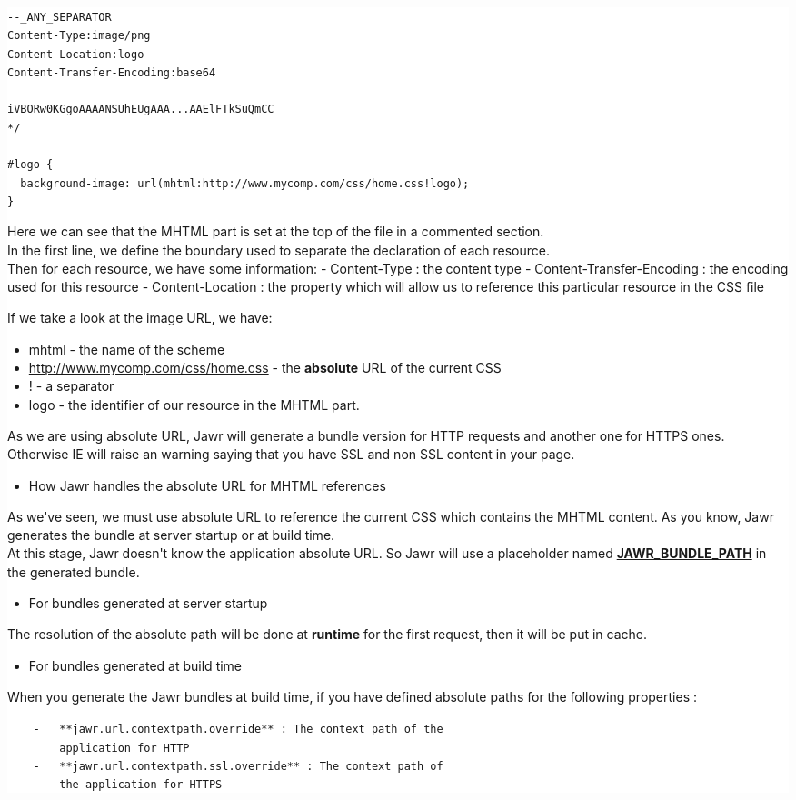     --_ANY_SEPARATOR
    Content-Type:image/png
    Content-Location:logo
    Content-Transfer-Encoding:base64

    iVBORw0KGgoAAAANSUhEUgAAA...AAElFTkSuQmCC
    */

    #logo {
      background-image: url(mhtml:http://www.mycomp.com/css/home.css!logo);
    }

Here we can see that the MHTML part is set at the top of the file in a
commented section.  
In the first line, we define the boundary used to separate the
declaration of each resource.  
Then for each resource, we have some information: 
	- Content-Type : the content type 
	- Content-Transfer-Encoding : the encoding used for this resource
	- Content-Location : the property which will allow us to reference this particular resource in the CSS file

If we take a look at the image URL, we have:

-   mhtml - the name of the scheme
-   http://www.mycomp.com/css/home.css - the **absolute** URL of the
    current CSS
-   ! - a separator
-   logo - the identifier of our resource in the MHTML part.

As we are using absolute URL, Jawr will generate a bundle version for
HTTP requests and another one for HTTPS ones. Otherwise IE will raise an
warning saying that you have SSL and non SSL content in your page.

-   How Jawr handles the absolute URL for MHTML references

   As we've seen, we must use absolute URL to reference the current CSS
    which contains the MHTML content. As you know, Jawr generates the
    bundle at server startup or at build time.  
    At this stage, Jawr doesn't know the application absolute URL. So
    Jawr will use a placeholder named **[JAWR\_BUNDLE\_PATH]()** in the
    generated bundle.

   -   For bundles generated at server startup

   The resolution of the absolute path will be done at **runtime**
        for the first request, then it will be put in cache.

   -   For bundles generated at build time

   When you generate the Jawr bundles at build time, if you have
        defined absolute paths for the following properties :

   		-   **jawr.url.contextpath.override** : The context path of the
            application for HTTP
     	-   **jawr.url.contextpath.ssl.override** : The context path of
            the application for HTTPS
